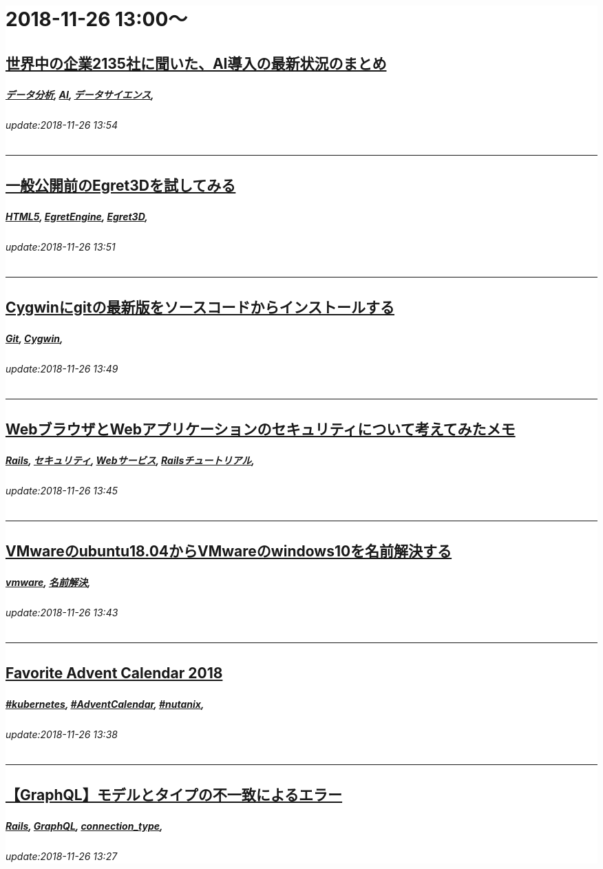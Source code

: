 

# 2018-11-26 13:00～
## [世界中の企業2135社に聞いた、AI導入の最新状況のまとめ](https://qiita.com/KanNishida/items/2f4f600e0ea6af3d3ff6)
##### [データ分析](https://qiita.com/tags/データ分析), [AI](https://qiita.com/tags/AI), [データサイエンス](https://qiita.com/tags/データサイエンス), 
###### update:2018-11-26 13:54
---
## [一般公開前のEgret3Dを試してみる](https://qiita.com/motoyasu-yamada/items/8e81e402ffb7395c4c3e)
##### [HTML5](https://qiita.com/tags/HTML5), [EgretEngine](https://qiita.com/tags/EgretEngine), [Egret3D](https://qiita.com/tags/Egret3D), 
###### update:2018-11-26 13:51
---
## [Cygwinにgitの最新版をソースコードからインストールする](https://qiita.com/shimarisu/items/e3448680826f5e1731e9)
##### [Git](https://qiita.com/tags/Git), [Cygwin](https://qiita.com/tags/Cygwin), 
###### update:2018-11-26 13:49
---
## [WebブラウザとWebアプリケーションのセキュリティについて考えてみたメモ](https://qiita.com/hot_study_man/items/6fd0d2708e69c1d5a71d)
##### [Rails](https://qiita.com/tags/Rails), [セキュリティ](https://qiita.com/tags/セキュリティ), [Webサービス](https://qiita.com/tags/Webサービス), [Railsチュートリアル](https://qiita.com/tags/Railsチュートリアル), 
###### update:2018-11-26 13:45
---
## [VMwareのubuntu18.04からVMwareのwindows10を名前解決する](https://qiita.com/wakaba_bbq/items/c8bc46d988f818c552b2)
##### [vmware](https://qiita.com/tags/vmware), [名前解決](https://qiita.com/tags/名前解決), 
###### update:2018-11-26 13:43
---
## [Favorite Advent Calendar 2018](https://qiita.com/syncra/items/3b2d5431989c22fd4e96)
##### [#kubernetes](https://qiita.com/tags/#kubernetes), [#AdventCalendar](https://qiita.com/tags/#AdventCalendar), [#nutanix](https://qiita.com/tags/#nutanix), 
###### update:2018-11-26 13:38
---
## [【GraphQL】モデルとタイプの不一致によるエラー](https://qiita.com/ryu_nishimura/items/025e2e0fb1952d00d8c9)
##### [Rails](https://qiita.com/tags/Rails), [GraphQL](https://qiita.com/tags/GraphQL), [connection_type](https://qiita.com/tags/connection_type), 
###### update:2018-11-26 13:27